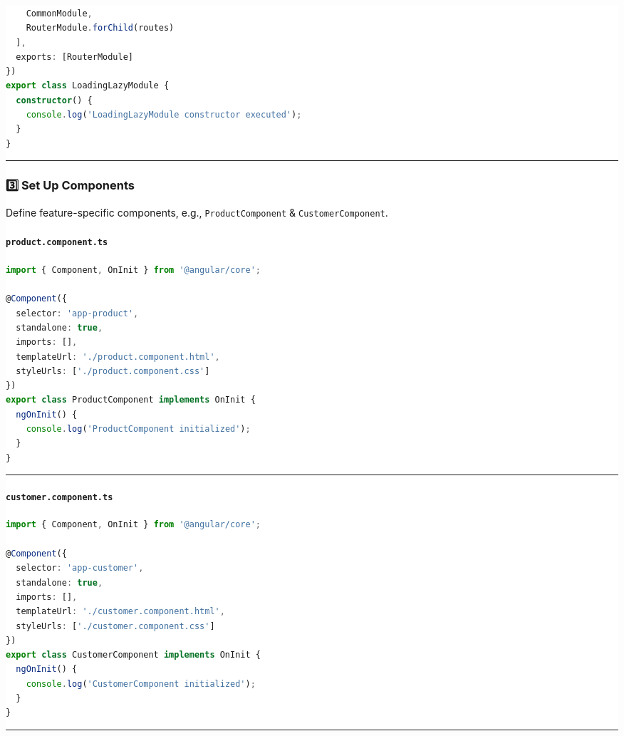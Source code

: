 ```typescript
    CommonModule,
    RouterModule.forChild(routes) 
  ],
  exports: [RouterModule]
})
export class LoadingLazyModule {
  constructor() {
    console.log('LoadingLazyModule constructor executed');
  }
}
```

---

### 3️⃣ **Set Up Components**

Define feature-specific components, e.g., `ProductComponent` & `CustomerComponent`.

#### **`product.component.ts`**

```typescript
import { Component, OnInit } from '@angular/core';

@Component({
  selector: 'app-product',
  standalone: true,
  imports: [],
  templateUrl: './product.component.html',
  styleUrls: ['./product.component.css']
})
export class ProductComponent implements OnInit {
  ngOnInit() {
    console.log('ProductComponent initialized');
  }
}
```

---

#### **`customer.component.ts`**

```typescript
import { Component, OnInit } from '@angular/core';

@Component({
  selector: 'app-customer',
  standalone: true,
  imports: [],
  templateUrl: './customer.component.html',
  styleUrls: ['./customer.component.css']
})
export class CustomerComponent implements OnInit {
  ngOnInit() {
    console.log('CustomerComponent initialized');
  }
}
```

---